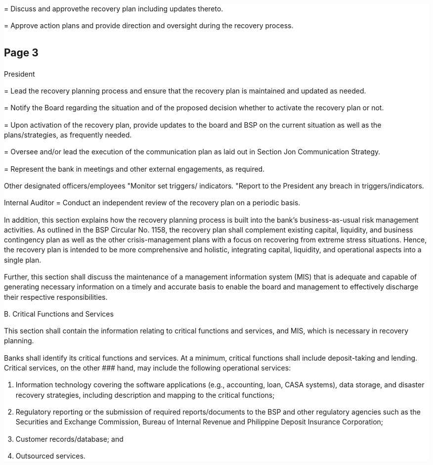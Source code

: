 = Discuss and approvethe recovery plan including updates thereto.

= Approve action plans and provide direction and oversight during the recovery process.

## Page 3

President

= Lead the recovery planning process and ensure that the recovery plan is maintained and updated as needed.

= Notify the Board regarding the situation and of the proposed decision whether to activate the recovery plan or not.

= Upon activation of the recovery plan, provide updates to the board and BSP on the current situation as well as the plans/strategies, as frequently needed.

= Oversee and/or lead the execution of the communication plan as laid out in Section Jon Communication Strategy.

= Represent the bank in meetings and other external engagements, as required.

Other designated officers/employees "Monitor set triggers/ indicators. "Report to the President any breach in triggers/indicators.

Internal Auditor = Conduct an independent review of the recovery plan on a periodic basis.

In addition, this section explains how the recovery planning process is built into the bank’s business-as-usual risk management activities. As outlined in the BSP Circular No. 1158, the recovery plan shall complement existing capital, liquidity, and business contingency plan as well as the other crisis-management plans with a focus on recovering from extreme stress situations. Hence, the recovery plan is intended to be more comprehensive and holistic, integrating capital, liquidity, and operational aspects into a single plan.

Further, this section shall discuss the maintenance of a management information system (MIS) that is adequate and capable of generating necessary information on a timely and accurate basis to enable the board and management to effectively discharge their respective responsibilities.

B. Critical Functions and Services

This section shall contain the information relating to critical functions and services, and MIS, which is necessary in recovery planning.

Banks shall identify its critical functions and services. At a minimum, critical functions shall include deposit-taking and lending. Critical services, on the other ### hand, may include the following operational services:

1. Information technology covering the software applications (e.g., accounting, loan, CASA systems), data storage, and disaster recovery strategies, including description and mapping to the critical functions;

2. Regulatory reporting or the submission of required reports/documents to the BSP and other regulatory agencies such as the Securities and Exchange Commission, Bureau of Internal Revenue and Philippine Deposit Insurance Corporation;

3. Customer records/database; and

4. Outsourced services.
